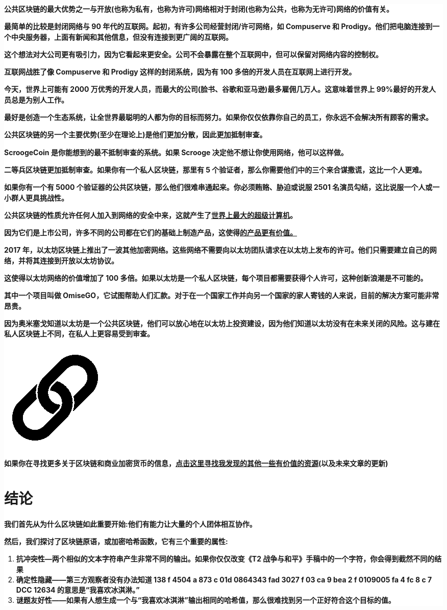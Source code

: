 **公共区块链的最大优势之一与开放(也称为私有，也称为许可)网络相对于封闭(也称为公共，也称为无许可)网络的价值有关。**

**最简单的比较是封闭网络与 90 年代的互联网。起初，有许多公司经营封闭/许可网络，如 Compuserve 和 Prodigy。他们把电脑连接到一个中央服务器，上面有新闻和其他信息，但没有连接到更广阔的互联网。**

**这个想法对大公司更有吸引力，因为它看起来更安全。公司不会暴露在整个互联网中，但可以保留对网络内容的控制权。**

**互联网战胜了像 Compuserve 和 Prodigy 这样的封闭系统，因为有 100 多倍的开发人员在互联网上进行开发。**

**今天，世界上可能有 2000 万优秀的开发人员，而最大的公司(脸书、谷歌和亚马逊)最多雇佣几万人。这意味着世界上 99%最好的开发人员总是为别人工作。**

**最好是创造一个生态系统，让全世界最聪明的人都为你的目标而努力。如果你仅仅依靠你自己的员工，你永远不会解决所有顾客的需求。**

**公共区块链的另一个主要优势(至少在理论上)是他们更加分散，因此更加抵制审查。**

**ScroogeCoin 是你能想到的最不抵制审查的系统。如果 Scrooge 决定他不想让你使用网络，他可以这样做。**

**二等兵区块链更加抵制审查。如果你有一个私人区块链，那里有 5 个验证者，那么你需要他们中的三个来合谋撒谎，这比一个人更难。**

**如果你有一个有 5000 个验证器的公共区块链，那么他们很难串通起来。你必须贿赂、胁迫或说服 2501 名演员勾结，这比说服一个人或一小群人更具挑战性。**

**公共区块链的性质允许任何人加入到网络的安全中来，这就产生了[世界上最大的超级计算机](https://blockchain.info/charts/hash-rate?timespan=all)。**

**因为它们是上市公司，许多不同的公司都在它们的基础上制造产品，这使得[的产品更有价值。](https://taylorpearson.me/fat-thin/)**

**2017 年，以太坊区块链上推出了一波其他加密网络。这些网络不需要向以太坊团队请求在以太坊上发布的许可。他们只需要建立自己的网络，并将其连接到开放以太坊协议。**

**这使得以太坊网络的价值增加了 100 多倍。如果以太坊是一个私人区块链，每个项目都需要获得个人许可，这种创新浪潮是不可能的。**

**其中一个项目叫做 OmiseGO，它试图帮助人们汇款。对于在一个国家工作并向另一个国家的家人寄钱的人来说，目前的解决方案可能非常昂贵。**

**因为奥米塞戈知道以太坊是一个公共区块链，他们可以放心地在以太坊上投资建设，因为他们知道以太坊没有在未来关闭的风险。这与建在私人区块链上不同，在私人上更容易受到审查。**

**![](img/20b56893fd8f58584e99c8cc362d4ee3.png)**

**如果你在寻找更多关于区块链和商业加密货币的信息，[点击这里寻找我发现的其他一些有价值的资源](https://taylorpearson.me/blockchainoptin/)(以及未来文章的更新)**

# **结论**

**我们首先从为什么区块链如此重要开始:他们有能力让大量的个人团体相互协作。**

**然后，我们探讨了区块链原语，或加密哈希函数，它有三个重要的属性:**

1.  **抗冲突性—两个相似的文本字符串产生非常不同的输出。如果你仅仅改变《T2 战争与和平》手稿中的一个字符，你会得到截然不同的结果**
2.  **确定性隐藏——第三方观察者没有办法知道 138 f 4504 a 873 c 01d 0864343 fad 3027 f 03 ca 9 bea 2 f 0109005 fa 4 fc 8 c 7 DCC 12634 的意思是“我喜欢冰淇淋。”**
3.  **谜题友好性——如果有人想生成一个与“我喜欢冰淇淋”输出相同的哈希值，那么很难找到另一个正好符合这个目标的值。**
